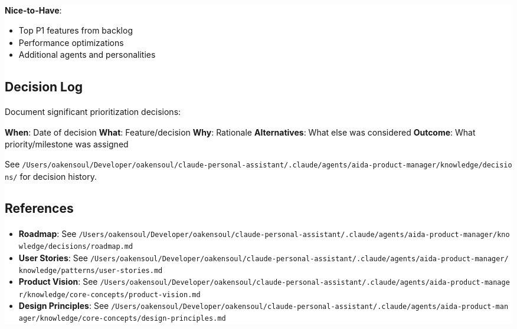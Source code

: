 **Nice-to-Have**:
- Top P1 features from backlog
- Performance optimizations
- Additional agents and personalities

## Decision Log

Document significant prioritization decisions:

**When**: Date of decision
**What**: Feature/decision
**Why**: Rationale
**Alternatives**: What else was considered
**Outcome**: What priority/milestone was assigned

See `/Users/oakensoul/Developer/oakensoul/claude-personal-assistant/.claude/agents/aida-product-manager/knowledge/decisions/` for decision history.

## References

- **Roadmap**: See `/Users/oakensoul/Developer/oakensoul/claude-personal-assistant/.claude/agents/aida-product-manager/knowledge/decisions/roadmap.md`
- **User Stories**: See `/Users/oakensoul/Developer/oakensoul/claude-personal-assistant/.claude/agents/aida-product-manager/knowledge/patterns/user-stories.md`
- **Product Vision**: See `/Users/oakensoul/Developer/oakensoul/claude-personal-assistant/.claude/agents/aida-product-manager/knowledge/core-concepts/product-vision.md`
- **Design Principles**: See `/Users/oakensoul/Developer/oakensoul/claude-personal-assistant/.claude/agents/aida-product-manager/knowledge/core-concepts/design-principles.md`